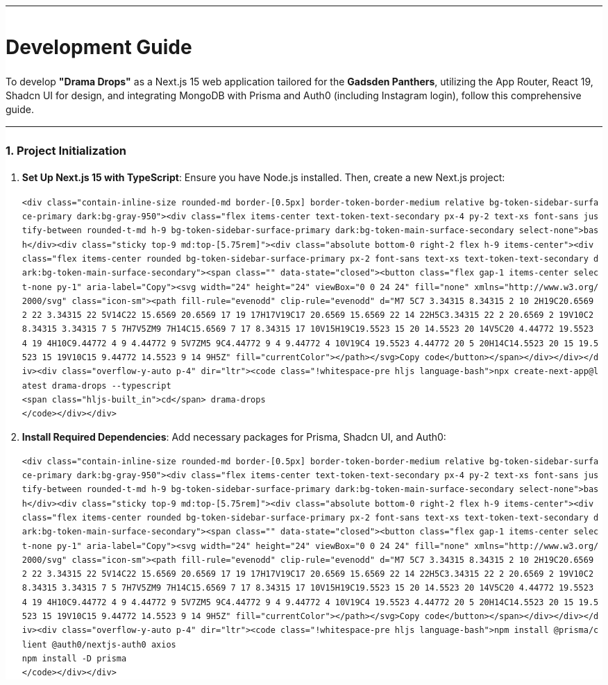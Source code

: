 ___

# Development Guide

To develop **"Drama Drops"** as a Next.js 15 web application tailored for the **Gadsden Panthers**, utilizing the App Router, React 19, Shadcn UI for design, and integrating MongoDB with Prisma and Auth0 (including Instagram login), follow this comprehensive guide.
___

### **1\. Project Initialization**

1.  **Set Up Next.js 15 with TypeScript**: Ensure you have Node.js installed. Then, create a new Next.js project:
    
    ```
    <div class="contain-inline-size rounded-md border-[0.5px] border-token-border-medium relative bg-token-sidebar-surface-primary dark:bg-gray-950"><div class="flex items-center text-token-text-secondary px-4 py-2 text-xs font-sans justify-between rounded-t-md h-9 bg-token-sidebar-surface-primary dark:bg-token-main-surface-secondary select-none">bash</div><div class="sticky top-9 md:top-[5.75rem]"><div class="absolute bottom-0 right-2 flex h-9 items-center"><div class="flex items-center rounded bg-token-sidebar-surface-primary px-2 font-sans text-xs text-token-text-secondary dark:bg-token-main-surface-secondary"><span class="" data-state="closed"><button class="flex gap-1 items-center select-none py-1" aria-label="Copy"><svg width="24" height="24" viewBox="0 0 24 24" fill="none" xmlns="http://www.w3.org/2000/svg" class="icon-sm"><path fill-rule="evenodd" clip-rule="evenodd" d="M7 5C7 3.34315 8.34315 2 10 2H19C20.6569 2 22 3.34315 22 5V14C22 15.6569 20.6569 17 19 17H17V19C17 20.6569 15.6569 22 14 22H5C3.34315 22 2 20.6569 2 19V10C2 8.34315 3.34315 7 5 7H7V5ZM9 7H14C15.6569 7 17 8.34315 17 10V15H19C19.5523 15 20 14.5523 20 14V5C20 4.44772 19.5523 4 19 4H10C9.44772 4 9 4.44772 9 5V7ZM5 9C4.44772 9 4 9.44772 4 10V19C4 19.5523 4.44772 20 5 20H14C14.5523 20 15 19.5523 15 19V10C15 9.44772 14.5523 9 14 9H5Z" fill="currentColor"></path></svg>Copy code</button></span></div></div></div><div class="overflow-y-auto p-4" dir="ltr"><code class="!whitespace-pre hljs language-bash">npx create-next-app@latest drama-drops --typescript
    <span class="hljs-built_in">cd</span> drama-drops
    </code></div></div>
    ```
    
2.  **Install Required Dependencies**: Add necessary packages for Prisma, Shadcn UI, and Auth0:
    
    ```
    <div class="contain-inline-size rounded-md border-[0.5px] border-token-border-medium relative bg-token-sidebar-surface-primary dark:bg-gray-950"><div class="flex items-center text-token-text-secondary px-4 py-2 text-xs font-sans justify-between rounded-t-md h-9 bg-token-sidebar-surface-primary dark:bg-token-main-surface-secondary select-none">bash</div><div class="sticky top-9 md:top-[5.75rem]"><div class="absolute bottom-0 right-2 flex h-9 items-center"><div class="flex items-center rounded bg-token-sidebar-surface-primary px-2 font-sans text-xs text-token-text-secondary dark:bg-token-main-surface-secondary"><span class="" data-state="closed"><button class="flex gap-1 items-center select-none py-1" aria-label="Copy"><svg width="24" height="24" viewBox="0 0 24 24" fill="none" xmlns="http://www.w3.org/2000/svg" class="icon-sm"><path fill-rule="evenodd" clip-rule="evenodd" d="M7 5C7 3.34315 8.34315 2 10 2H19C20.6569 2 22 3.34315 22 5V14C22 15.6569 20.6569 17 19 17H17V19C17 20.6569 15.6569 22 14 22H5C3.34315 22 2 20.6569 2 19V10C2 8.34315 3.34315 7 5 7H7V5ZM9 7H14C15.6569 7 17 8.34315 17 10V15H19C19.5523 15 20 14.5523 20 14V5C20 4.44772 19.5523 4 19 4H10C9.44772 4 9 4.44772 9 5V7ZM5 9C4.44772 9 4 9.44772 4 10V19C4 19.5523 4.44772 20 5 20H14C14.5523 20 15 19.5523 15 19V10C15 9.44772 14.5523 9 14 9H5Z" fill="currentColor"></path></svg>Copy code</button></span></div></div></div><div class="overflow-y-auto p-4" dir="ltr"><code class="!whitespace-pre hljs language-bash">npm install @prisma/client @auth0/nextjs-auth0 axios
    npm install -D prisma
    </code></div></div>
    ```
    